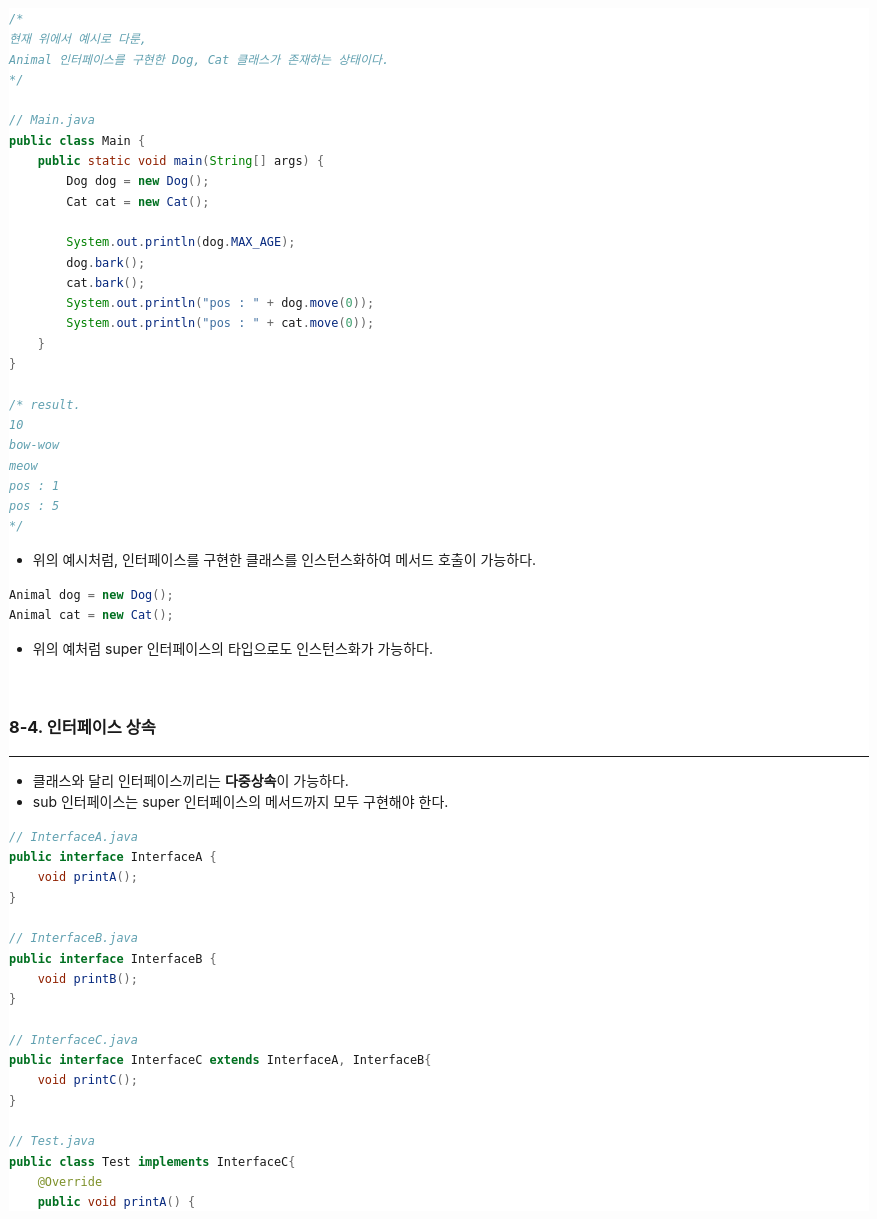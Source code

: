 ```java
/*
현재 위에서 예시로 다룬,
Animal 인터페이스를 구현한 Dog, Cat 클래스가 존재하는 상태이다.
*/

// Main.java
public class Main {
	public static void main(String[] args) {
		Dog dog = new Dog();
		Cat cat = new Cat();
		
		System.out.println(dog.MAX_AGE);
		dog.bark();
		cat.bark();
		System.out.println("pos : " + dog.move(0));
		System.out.println("pos : " + cat.move(0));
	}
}

/* result.
10
bow-wow
meow
pos : 1
pos : 5
*/
```

- 위의 예시처럼, 인터페이스를 구현한 클래스를 인스턴스화하여 메서드 호출이 가능하다.

```java
Animal dog = new Dog();
Animal cat = new Cat();
```

- 위의 예처럼 super 인터페이스의 타입으로도 인스턴스화가 가능하다.

</br>

### 8-4. 인터페이스 상속

---

- 클래스와 달리 인터페이스끼리는 **다중상속**이 가능하다.
- sub 인터페이스는 super 인터페이스의 메서드까지 모두 구현해야 한다.

```java
// InterfaceA.java
public interface InterfaceA {
	void printA();
}

// InterfaceB.java
public interface InterfaceB {
	void printB();
}

// InterfaceC.java
public interface InterfaceC extends InterfaceA, InterfaceB{
	void printC();
}

// Test.java
public class Test implements InterfaceC{
	@Override
	public void printA() {
```